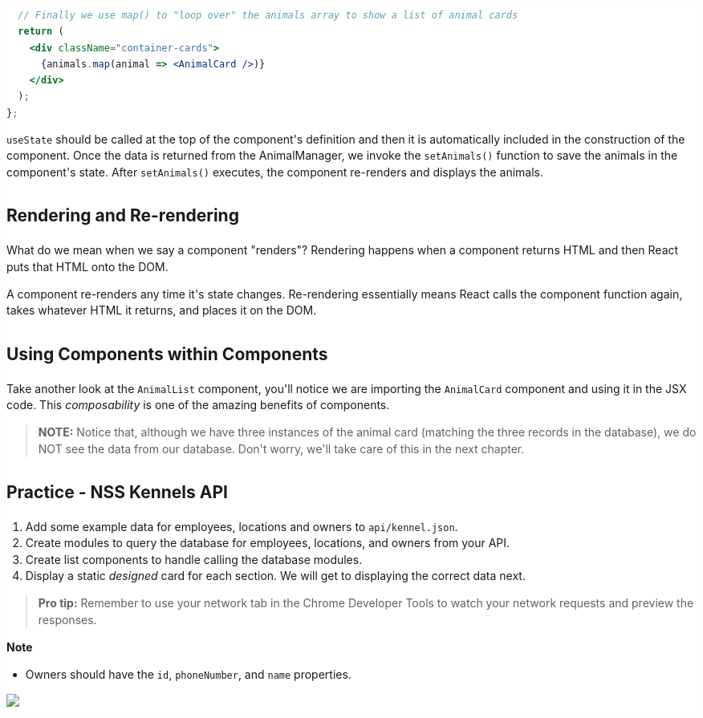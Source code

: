 ```jsx
  // Finally we use map() to "loop over" the animals array to show a list of animal cards
  return (
    <div className="container-cards">
      {animals.map(animal => <AnimalCard />)}
    </div>
  );
};

```

`useState` should be called at the top of the component's definition and then it is automatically included in the construction of the component. Once the data is returned from the AnimalManager, we invoke the `setAnimals()` function to save the animals in the component's state. After `setAnimals()` executes, the component re-renders and displays the animals.

## Rendering and Re-rendering

What do we mean when we say a component "renders"? Rendering happens when a component returns HTML and then React puts that HTML onto the DOM.

A component re-renders any time it's state changes. Re-rendering essentially means React calls the component function again,  takes whatever HTML it returns, and places it on the DOM.

## Using Components within Components

Take another look at the `AnimalList` component, you'll notice we are importing the `AnimalCard` component and using it in the JSX code. This _composability_ is one of the amazing benefits of components.

> **NOTE:** Notice that, although we have three instances of the animal card (matching the three records in the database), we do NOT see the data from our database. Don't worry, we'll take care of this in the next chapter.

## Practice - NSS Kennels API

1. Add some example data for employees, locations and owners to `api/kennel.json`.
1. Create modules to query the database for employees, locations, and owners from your API.
1. Create list components to handle calling the database modules.
1. Display a static *designed* card for each section. We will get to displaying the correct data next.


> **Pro tip:** Remember to use your network tab in the Chrome Developer Tools to watch your network requests and preview the responses.

**Note**
* Owners should have the `id`, `phoneNumber`, and `name` properties.

![](./images/eB9CCcrUHy.gif)
